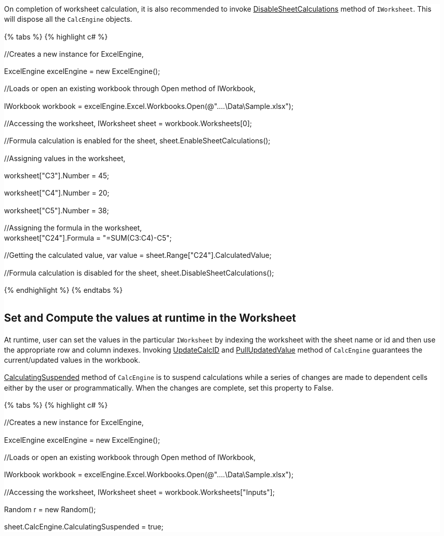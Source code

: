 On completion of worksheet calculation, it is also recommended to invoke [DisableSheetCalculations](https://help.syncfusion.com/cr/cref_files/windowsforms/Syncfusion.XlsIO.Base~Syncfusion.XlsIO.IWorksheet~DisableSheetCalculations.html) method of `IWorksheet`. 
This will dispose all the `CalcEngine` objects.

{% tabs %}
{% highlight c# %}

//Creates a new instance for ExcelEngine,

ExcelEngine excelEngine = new ExcelEngine();

//Loads or open an existing workbook through Open method of IWorkbook, 

IWorkbook workbook = excelEngine.Excel.Workbooks.Open(@"..\..\Data\Sample.xlsx");

//Accessing the worksheet,
IWorksheet sheet = workbook.Worksheets[0];

//Formula calculation is enabled for the sheet,
sheet.EnableSheetCalculations();

//Assigning values in the worksheet,

worksheet["C3"].Number = 45;
         
worksheet["C4"].Number = 20;
            
worksheet["C5"].Number = 38;

//Assigning the formula in the worksheet,           
worksheet["C24"].Formula = "=SUM(C3:C4)-C5";

//Getting the calculated value,
var value = sheet.Range["C24"].CalculatedValue;

//Formula calculation is disabled for the sheet,
sheet.DisableSheetCalculations();

{% endhighlight %}
{% endtabs %}

## Set and Compute the values at runtime in the Worksheet

At runtime, user can set the values in the particular `IWorksheet` by indexing the worksheet with the sheet name or id
and then use the appropriate row and column indexes. Invoking [UpdateCalcID](https://help.syncfusion.com/cr/cref_files/windowsforms/Syncfusion.Calculate.Base~Syncfusion.Calculate.CalcEngine~UpdateCalcID.html) and [PullUpdatedValue](https://help.syncfusion.com/cr/cref_files/windowsforms/Syncfusion.Calculate.Base~Syncfusion.Calculate.CalcEngine~PullUpdatedValue.html) method of `CalcEngine` 
guarantees the current/updated values in the workbook.

[CalculatingSuspended](https://help.syncfusion.com/cr/cref_files/windowsforms/Syncfusion.Calculate.Base~Syncfusion.Calculate.CalcEngine~CalculatingSuspended.html) method of `CalcEngine`  is to suspend calculations while a series of changes are made to dependent cells 
either by the user or programmatically. When the changes are complete, set this property to False.

{% tabs %}
{% highlight c# %}

//Creates a new instance for ExcelEngine,

ExcelEngine excelEngine = new ExcelEngine();

//Loads or open an existing workbook through Open method of IWorkbook,

IWorkbook workbook = excelEngine.Excel.Workbooks.Open(@"..\..\Data\Sample.xlsx");

//Accessing the worksheet,
IWorksheet sheet = workbook.Worksheets["Inputs"];

Random r = new Random();

sheet.CalcEngine.CalculatingSuspended = true;
